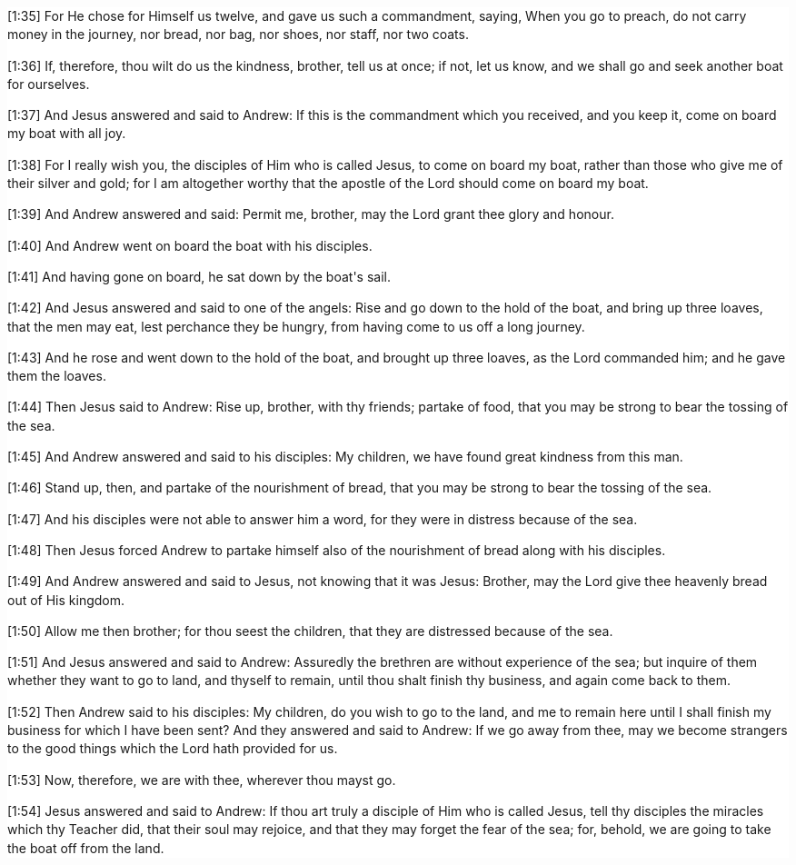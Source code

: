 [1:35] For He chose for Himself us twelve, and gave us such a commandment, saying, When you go to preach, do not carry money in the journey, nor bread, nor bag, nor shoes, nor staff, nor two coats.

[1:36] If, therefore, thou wilt do us the kindness, brother, tell us at once; if not, let us know, and we shall go and seek another boat for ourselves.

[1:37] And Jesus answered and said to Andrew:  If this is the commandment which you received, and you keep it, come on board my boat with all joy.

[1:38] For I really wish you, the disciples of Him who is called Jesus, to come on board my boat, rather than those who give me of their silver and gold; for I am altogether worthy that the apostle of the Lord should come on board my boat.

[1:39] And Andrew answered and said:  Permit me, brother, may the Lord grant thee glory and honour.

[1:40] And Andrew went on board the boat with his disciples.

[1:41] And having gone on board, he sat down by the boat's sail.

[1:42] And Jesus answered and said to one of the angels:  Rise and go down to the hold of the boat, and bring up three loaves, that the men may eat, lest perchance they be hungry, from having come to us off a long journey.

[1:43] And he rose and went down to the hold of the boat, and brought up three loaves, as the Lord commanded him; and he gave them the loaves.

[1:44] Then Jesus said to Andrew:  Rise up, brother, with thy friends; partake of food, that you may be strong to bear the tossing of the sea.

[1:45] And Andrew answered and said to his disciples:  My children, we have found great kindness from this man.

[1:46] Stand up, then, and partake of the nourishment of bread, that you may be strong to bear the tossing of the sea.

[1:47] And his disciples were not able to answer him a word, for they were in distress because of the sea.

[1:48] Then Jesus forced Andrew to partake himself also of the nourishment of bread along with his disciples.

[1:49] And Andrew answered and said to Jesus, not knowing that it was Jesus:  Brother, may the Lord give thee heavenly bread out of His kingdom.

[1:50] Allow me then brother; for thou seest the children, that they are distressed because of the sea.

[1:51] And Jesus answered and said to Andrew:  Assuredly the brethren are without experience of the sea; but inquire of them whether they want to go to land, and thyself to remain, until thou shalt finish thy business, and again come back to them.

[1:52] Then Andrew said to his disciples:  My children, do you wish to go to the land, and me to remain here until I shall finish my business for which I have been sent?  And they answered and said to Andrew:  If we go away from thee, may we become strangers to the good things which the Lord hath provided for us.

[1:53] Now, therefore, we are with thee, wherever thou mayst go.

[1:54] Jesus answered and said to Andrew:  If thou art truly a disciple of Him who is called Jesus, tell thy disciples the miracles which thy Teacher did, that their soul may rejoice, and that they may forget the fear of the sea; for, behold, we are going to take the boat off from the land.
